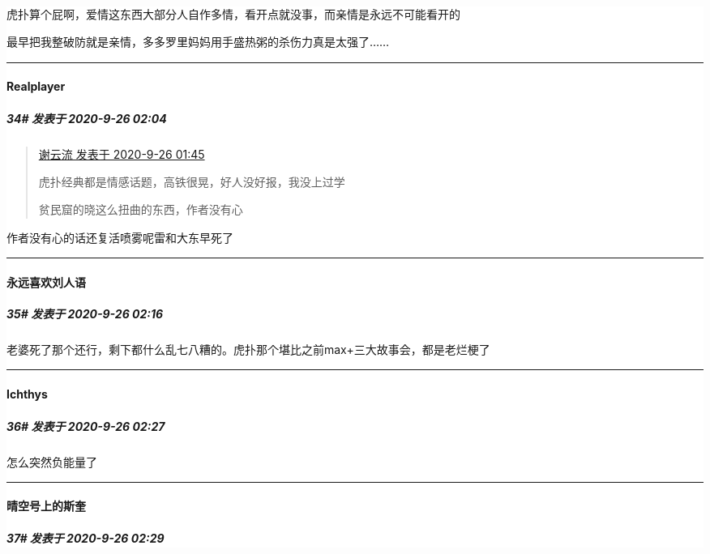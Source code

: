 


虎扑算个屁啊，爱情这东西大部分人自作多情，看开点就没事，而亲情是永远不可能看开的

最早把我整破防就是亲情，多多罗里妈妈用手盛热粥的杀伤力真是太强了……







*****

####  Realplayer  
##### 34#       发表于 2020-9-26 02:04



<blockquote><a href="httphttps://bbs.saraba1st.com/2b/forum.php?mod=redirect&amp;goto=findpost&amp;pid=48857080&amp;ptid=1961946" target="_blank">谢云流 发表于 2020-9-26 01:45</a>

虎扑经典都是情感话题，高铁很晃，好人没好报，我没上过学

贫民窟的晓这么扭曲的东西，作者没有心</blockquote>
作者没有心的话还复活喷雾呢雷和大东早死了







*****

####  永远喜欢刘人语  
##### 35#       发表于 2020-9-26 02:16




老婆死了那个还行，剩下都什么乱七八糟的。虎扑那个堪比之前max+三大故事会，都是老烂梗了







*****

####  Ichthys  
##### 36#       发表于 2020-9-26 02:27




怎么突然负能量了







*****

####  晴空号上的斯奎  
##### 37#       发表于 2020-9-26 02:29
